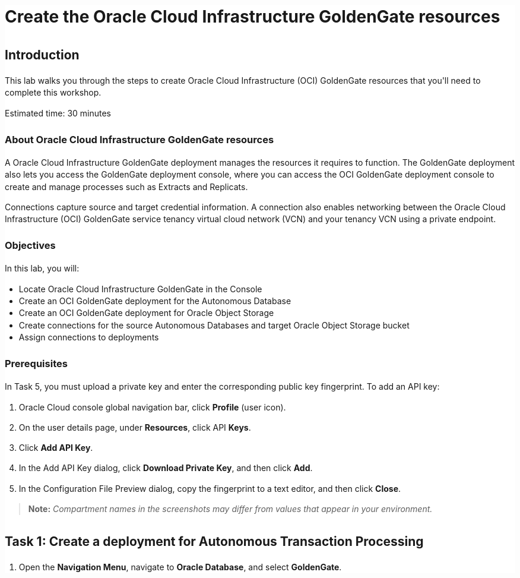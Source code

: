 # Create the Oracle Cloud Infrastructure GoldenGate resources

## Introduction

This lab walks you through the steps to create Oracle Cloud Infrastructure (OCI) GoldenGate resources that you'll need to complete this workshop.

Estimated time: 30 minutes

### About Oracle Cloud Infrastructure GoldenGate resources

A Oracle Cloud Infrastructure GoldenGate deployment manages the resources it requires to function. The GoldenGate deployment also lets you access the GoldenGate deployment console, where you can access the OCI GoldenGate deployment console to create and manage processes such as Extracts and Replicats.

Connections capture source and target credential information. A connection also enables networking between the Oracle Cloud Infrastructure (OCI) GoldenGate service tenancy virtual cloud network (VCN) and your tenancy VCN using a private endpoint.

### Objectives

In this lab, you will:
* Locate Oracle Cloud Infrastructure GoldenGate in the Console
* Create an OCI GoldenGate deployment for the Autonomous Database
* Create an OCI GoldenGate deployment for Oracle Object Storage
* Create connections for the source Autonomous Databases and target Oracle Object Storage bucket
* Assign connections to deployments


### Prerequisites
In Task 5, you must upload a private key and enter the corresponding public key fingerprint. To add an API key:

1.  Oracle Cloud console global navigation bar, click **Profile** (user icon).

2.  On the user details page, under **Resources**, click API **Keys**.

3.  Click **Add API Key**.

4.  In the Add API Key dialog, click **Download Private Key**, and then click **Add**.

5.  In the Configuration File Preview dialog, copy the fingerprint to a text editor, and then click **Close**.

> **Note:** *Compartment names in the screenshots may differ from values that appear in your environment.*

## Task 1: Create a deployment for Autonomous Transaction Processing

1.  Open the **Navigation Menu**, navigate to **Oracle Database**, and select **GoldenGate**.
